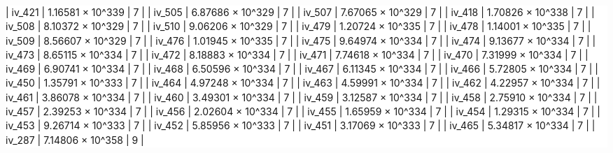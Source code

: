 | iv_421 | 1.16581 × 10^339 | 7 |
| iv_505 | 6.87686 × 10^329 | 7 |
| iv_507 | 7.67065 × 10^329 | 7 |
| iv_418 | 1.70826 × 10^338 | 7 |
| iv_508 | 8.10372 × 10^329 | 7 |
| iv_510 | 9.06206 × 10^329 | 7 |
| iv_479 | 1.20724 × 10^335 | 7 |
| iv_478 | 1.14001 × 10^335 | 7 |
| iv_509 | 8.56607 × 10^329 | 7 |
| iv_476 | 1.01945 × 10^335 | 7 |
| iv_475 | 9.64974 × 10^334 | 7 |
| iv_474 | 9.13677 × 10^334 | 7 |
| iv_473 | 8.65115 × 10^334 | 7 |
| iv_472 | 8.18883 × 10^334 | 7 |
| iv_471 | 7.74618 × 10^334 | 7 |
| iv_470 | 7.31999 × 10^334 | 7 |
| iv_469 | 6.90741 × 10^334 | 7 |
| iv_468 | 6.50596 × 10^334 | 7 |
| iv_467 | 6.11345 × 10^334 | 7 |
| iv_466 | 5.72805 × 10^334 | 7 |
| iv_450 | 1.35791 × 10^333 | 7 |
| iv_464 | 4.97248 × 10^334 | 7 |
| iv_463 | 4.59991 × 10^334 | 7 |
| iv_462 | 4.22957 × 10^334 | 7 |
| iv_461 | 3.86078 × 10^334 | 7 |
| iv_460 | 3.49301 × 10^334 | 7 |
| iv_459 | 3.12587 × 10^334 | 7 |
| iv_458 | 2.75910 × 10^334 | 7 |
| iv_457 | 2.39253 × 10^334 | 7 |
| iv_456 | 2.02604 × 10^334 | 7 |
| iv_455 | 1.65959 × 10^334 | 7 |
| iv_454 | 1.29315 × 10^334 | 7 |
| iv_453 | 9.26714 × 10^333 | 7 |
| iv_452 | 5.85956 × 10^333 | 7 |
| iv_451 | 3.17069 × 10^333 | 7 |
| iv_465 | 5.34817 × 10^334 | 7 |
| iv_287 | 7.14806 × 10^358 | 9 |